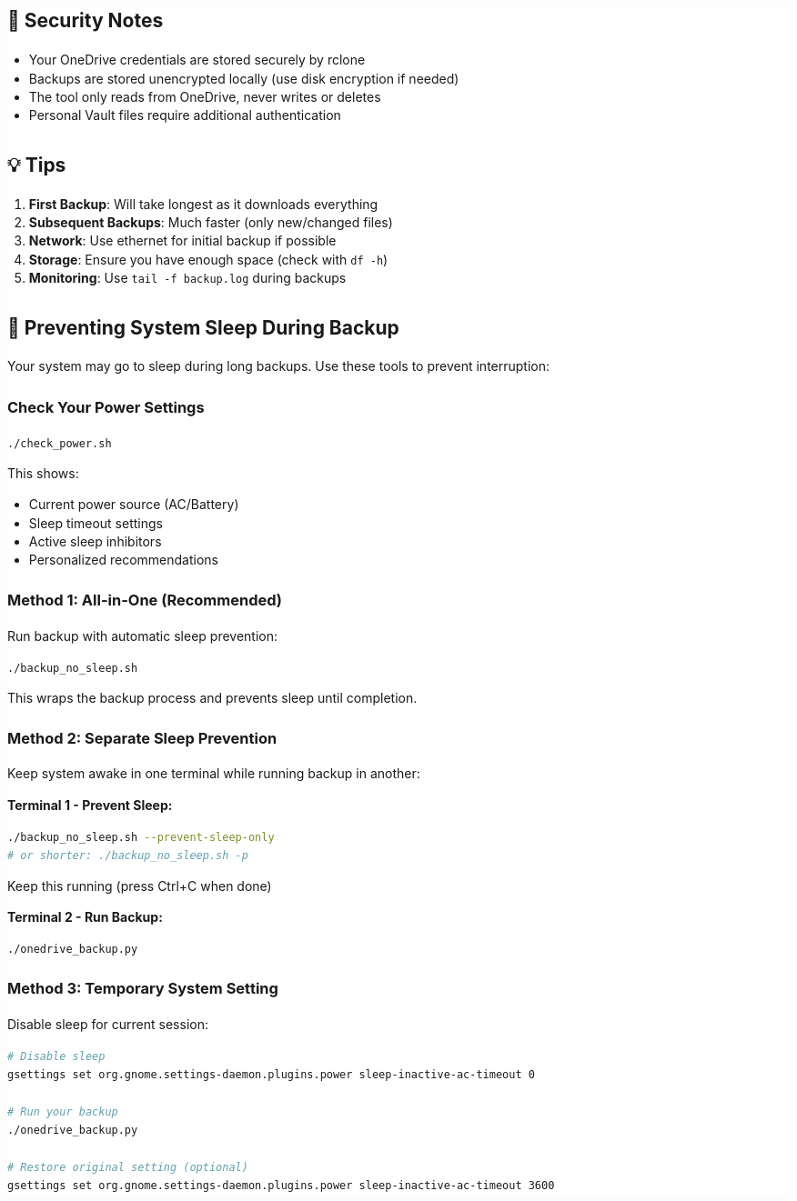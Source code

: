 ## 🔐 Security Notes

- Your OneDrive credentials are stored securely by rclone
- Backups are stored unencrypted locally (use disk encryption if needed)
- The tool only reads from OneDrive, never writes or deletes
- Personal Vault files require additional authentication

## 💡 Tips

1. **First Backup**: Will take longest as it downloads everything
2. **Subsequent Backups**: Much faster (only new/changed files)
3. **Network**: Use ethernet for initial backup if possible
4. **Storage**: Ensure you have enough space (check with `df -h`)
5. **Monitoring**: Use `tail -f backup.log` during backups

## 🔋 Preventing System Sleep During Backup

Your system may go to sleep during long backups. Use these tools to prevent interruption:

### Check Your Power Settings
```bash
./check_power.sh
```
This shows:
- Current power source (AC/Battery)
- Sleep timeout settings
- Active sleep inhibitors
- Personalized recommendations

### Method 1: All-in-One (Recommended)
Run backup with automatic sleep prevention:
```bash
./backup_no_sleep.sh
```
This wraps the backup process and prevents sleep until completion.

### Method 2: Separate Sleep Prevention
Keep system awake in one terminal while running backup in another:

**Terminal 1 - Prevent Sleep:**
```bash
./backup_no_sleep.sh --prevent-sleep-only
# or shorter: ./backup_no_sleep.sh -p
```
Keep this running (press Ctrl+C when done)

**Terminal 2 - Run Backup:**
```bash
./onedrive_backup.py
```

### Method 3: Temporary System Setting
Disable sleep for current session:
```bash
# Disable sleep
gsettings set org.gnome.settings-daemon.plugins.power sleep-inactive-ac-timeout 0

# Run your backup
./onedrive_backup.py

# Restore original setting (optional)
gsettings set org.gnome.settings-daemon.plugins.power sleep-inactive-ac-timeout 3600
```

